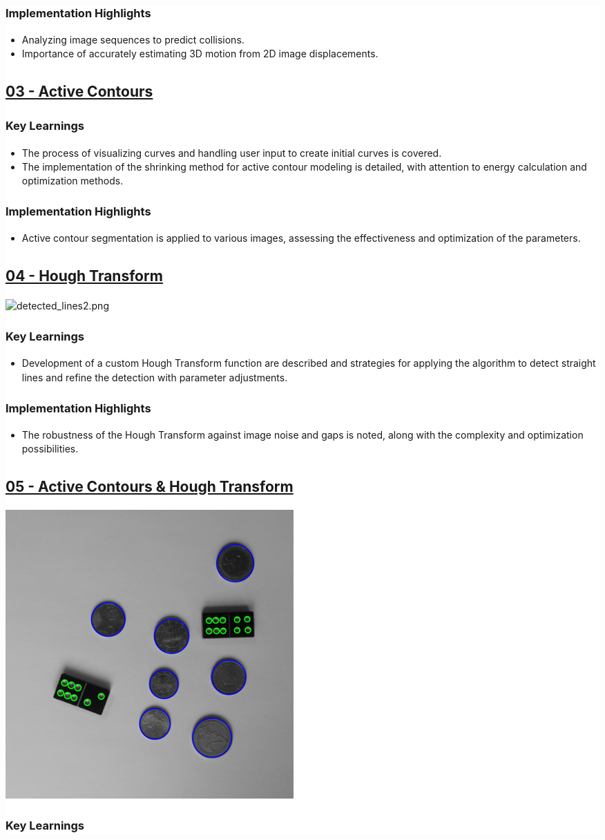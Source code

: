### Implementation Highlights

- Analyzing image sequences to predict collisions.
- Importance of accurately estimating 3D motion from 2D image displacements.

## [03 - Active Contours](CRV-MASTERY/03%20-%20Active%20contours/task03.md)

### Key Learnings

- The process of visualizing curves and handling user input to create initial curves is covered.
- The implementation of the shrinking method for active contour modeling is detailed, with attention to energy calculation and optimization methods.

### Implementation Highlights

- Active contour segmentation is applied to various images, assessing the effectiveness and optimization of the parameters.

## [04 - Hough Transform](CRV-MASTERY/04%20-%20Hough%20Transform/task04.md)

![detected_lines2.png](%2004%20-%20Hough%20Transform%2Fdetected_lines2.png)

### Key Learnings

- Development of a custom Hough Transform function are described and strategies for applying the algorithm to detect straight lines and refine the detection with parameter adjustments.

### Implementation Highlights

- The robustness of the Hough Transform against image noise and gaps is noted, along with the complexity and optimization possibilities.

## [05 - Active Contours & Hough Transform](CRV-MASTERY/05%20-%20Active%20Contours%20&%20Hough%20Transform/task05.md)
![cp.png](05%20-%20Active%20Contours%20%26%20Hough%20Transform%2Fcp.png)
### Key Learnings
